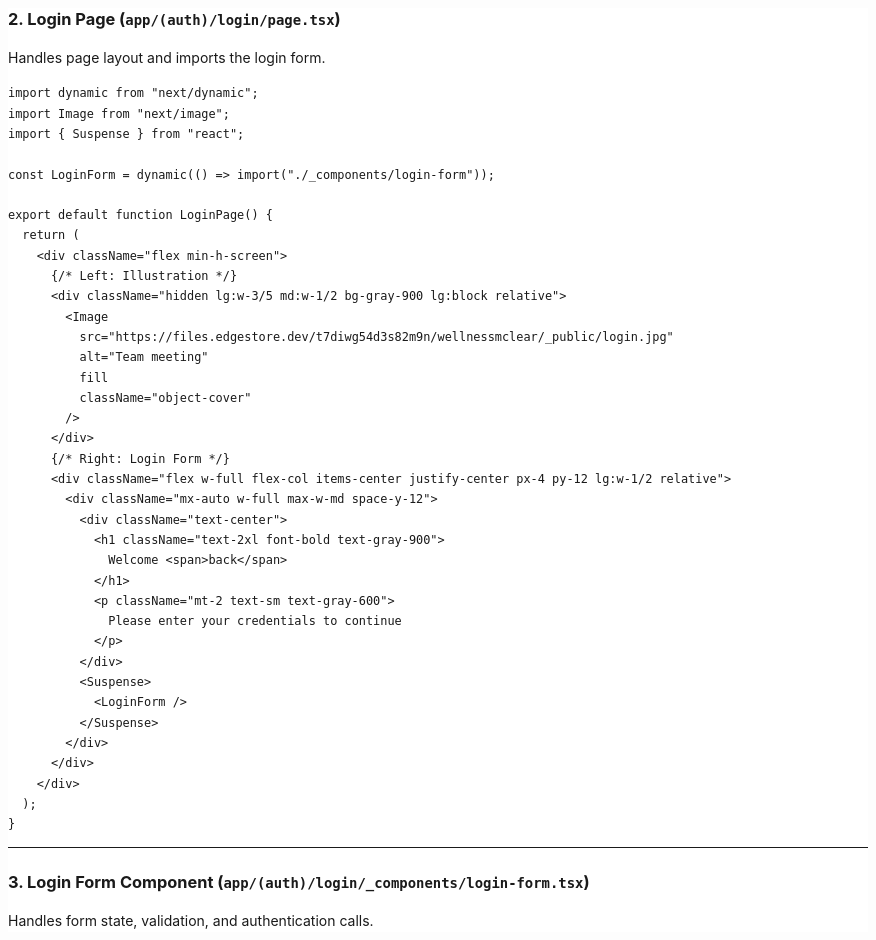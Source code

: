 
### 2. Login Page (`app/(auth)/login/page.tsx`)

Handles page layout and imports the login form.

```tsx
import dynamic from "next/dynamic";
import Image from "next/image";
import { Suspense } from "react";

const LoginForm = dynamic(() => import("./_components/login-form"));

export default function LoginPage() {
  return (
    <div className="flex min-h-screen">
      {/* Left: Illustration */}
      <div className="hidden lg:w-3/5 md:w-1/2 bg-gray-900 lg:block relative">
        <Image
          src="https://files.edgestore.dev/t7diwg54d3s82m9n/wellnessmclear/_public/login.jpg"
          alt="Team meeting"
          fill
          className="object-cover"
        />
      </div>
      {/* Right: Login Form */}
      <div className="flex w-full flex-col items-center justify-center px-4 py-12 lg:w-1/2 relative">
        <div className="mx-auto w-full max-w-md space-y-12">
          <div className="text-center">
            <h1 className="text-2xl font-bold text-gray-900">
              Welcome <span>back</span>
            </h1>
            <p className="mt-2 text-sm text-gray-600">
              Please enter your credentials to continue
            </p>
          </div>
          <Suspense>
            <LoginForm />
          </Suspense>
        </div>
      </div>
    </div>
  );
}
```

---

### 3. Login Form Component (`app/(auth)/login/_components/login-form.tsx`)

Handles form state, validation, and authentication calls.
